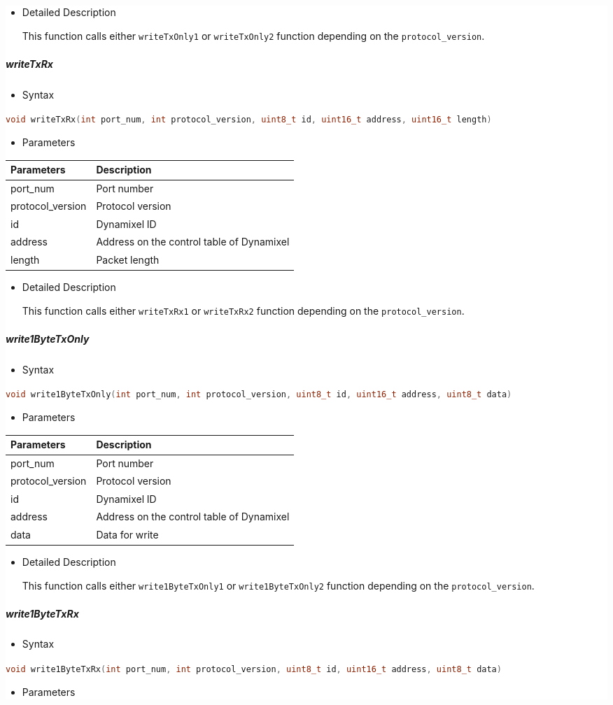 
- Detailed Description

   This function calls either `writeTxOnly1` or `writeTxOnly2` function depending on the `protocol_version`.

##### writeTxRx
- Syntax
``` cpp
void writeTxRx(int port_num, int protocol_version, uint8_t id, uint16_t address, uint16_t length)
```
- Parameters

| Parameters       | Description                               |
|:-----------------|:------------------------------------------|
| port_num         | Port number                               |
| protocol_version | Protocol version                          |
| id               | Dynamixel ID                              |
| address          | Address on the control table of Dynamixel |
| length           | Packet length                             |


- Detailed Description

   This function calls either `writeTxRx1` or `writeTxRx2` function depending on the `protocol_version`.


##### write1ByteTxOnly
- Syntax
``` cpp
void write1ByteTxOnly(int port_num, int protocol_version, uint8_t id, uint16_t address, uint8_t data)
```
- Parameters

| Parameters       | Description                               |
|:-----------------|:------------------------------------------|
| port_num         | Port number                               |
| protocol_version | Protocol version                          |
| id               | Dynamixel ID                              |
| address          | Address on the control table of Dynamixel |
| data             | Data for write                            |


- Detailed Description

   This function calls either `write1ByteTxOnly1` or `write1ByteTxOnly2` function depending on the `protocol_version`.

##### write1ByteTxRx
- Syntax
``` cpp
void write1ByteTxRx(int port_num, int protocol_version, uint8_t id, uint16_t address, uint8_t data)
```
- Parameters

